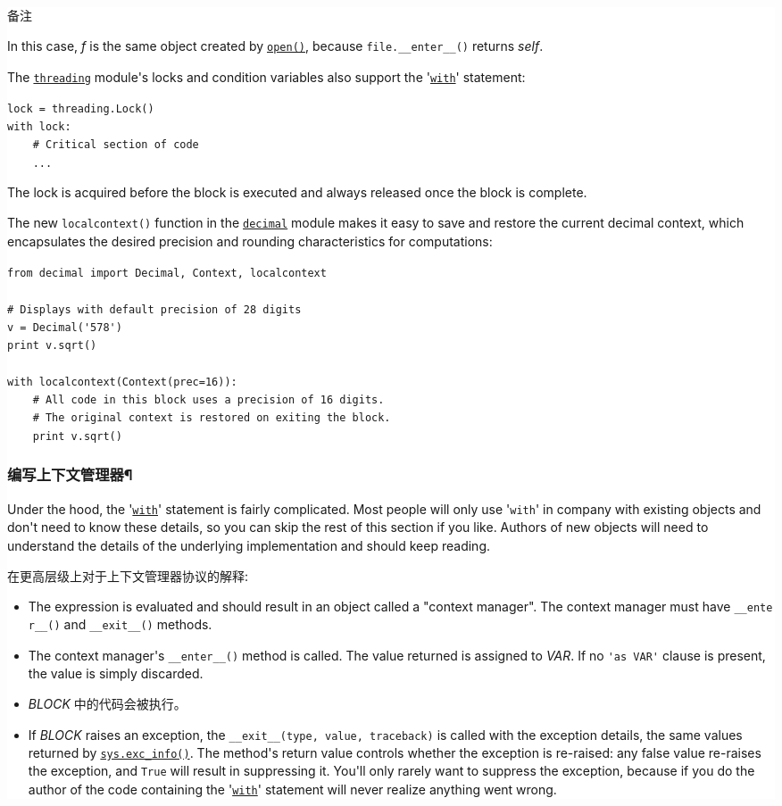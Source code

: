 备注

In this case, _f_ is the same object created by [`open()`](functions.md#open "open"), because `file.__enter__()` returns _self_.

The [`threading`](threading.md#module-threading "threading: Thread-based parallelism.") module's locks and condition variables also support the '[`with`](8.%20复合语句.md#with)' statement:

    
    
~~~
lock = threading.Lock()
with lock:
    # Critical section of code
    ...
~~~

The lock is acquired before the block is executed and always released once the block is complete.

The new `localcontext()` function in the [`decimal`](decimal.md#module-decimal "decimal: Implementation of the General Decimal Arithmetic  Specification.") module makes it easy to save and restore the current decimal context, which encapsulates the desired precision and rounding characteristics for computations:

    
    
~~~
from decimal import Decimal, Context, localcontext

# Displays with default precision of 28 digits
v = Decimal('578')
print v.sqrt()

with localcontext(Context(prec=16)):
    # All code in this block uses a precision of 16 digits.
    # The original context is restored on exiting the block.
    print v.sqrt()
~~~

### 编写上下文管理器¶

Under the hood, the '[`with`](8.%20复合语句.md#with)' statement is fairly complicated. Most people will only use '`with`' in company with existing objects and don't need to know these details, so you can skip the rest of this section if you like. Authors of new objects will need to understand the details of the underlying implementation and should keep reading.

在更高层级上对于上下文管理器协议的解释:

  * The expression is evaluated and should result in an object called a "context manager". The context manager must have `__enter__()` and `__exit__()` methods.

  * The context manager's `__enter__()` method is called. The value returned is assigned to _VAR_. If no `'as VAR'` clause is present, the value is simply discarded.

  * _BLOCK_ 中的代码会被执行。

  * If _BLOCK_ raises an exception, the `__exit__(type, value, traceback)` is called with the exception details, the same values returned by [`sys.exc_info()`](3.标准库/sys.md#sys.exc_info "sys.exc_info"). The method's return value controls whether the exception is re-raised: any false value re-raises the exception, and `True` will result in suppressing it. You'll only rarely want to suppress the exception, because if you do the author of the code containing the '[`with`](8.%20复合语句.md#with)' statement will never realize anything went wrong.
